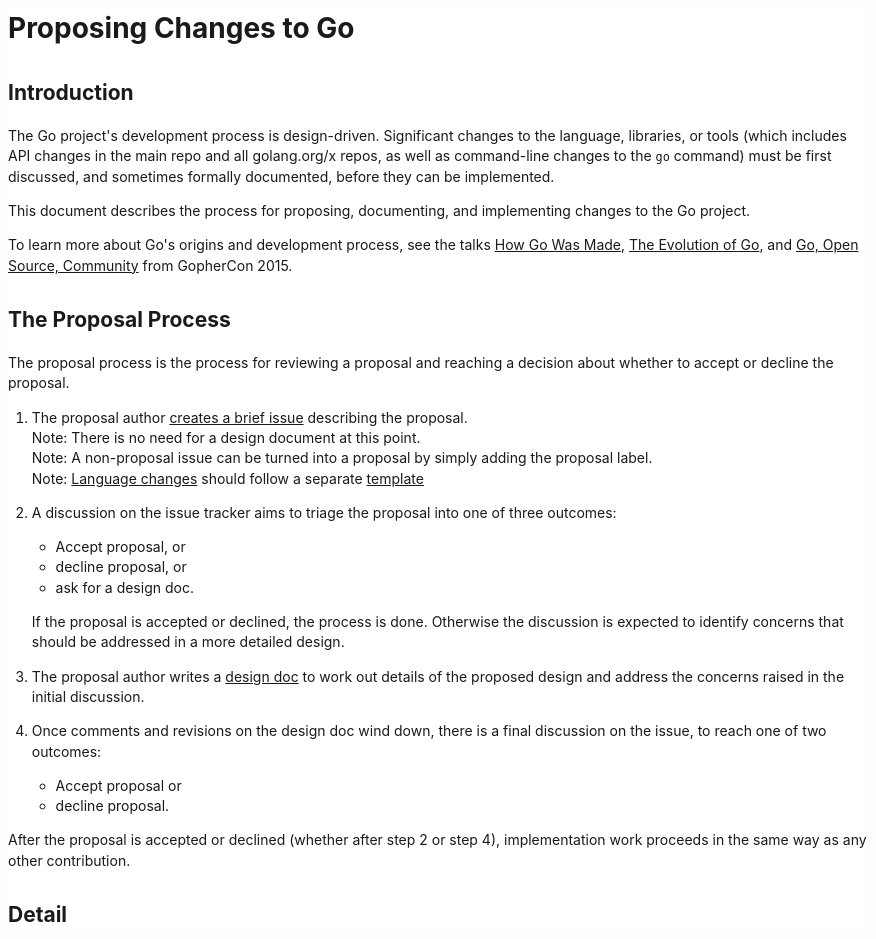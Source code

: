 # Proposing Changes to Go

## Introduction

The Go project's development process is design-driven.
Significant changes to the language, libraries, or tools
(which includes API changes in the main repo and all golang.org/x repos,
as well as command-line changes to the `go` command)
must be first discussed, and sometimes formally documented,
before they can be implemented.

This document describes the process for proposing, documenting, and
implementing changes to the Go project.

To learn more about Go's origins and development process, see the talks
[How Go Was Made](https://talks.golang.org/2015/how-go-was-made.slide),
[The Evolution of Go](https://talks.golang.org/2015/gophercon-goevolution.slide),
and [Go, Open Source, Community](https://blog.golang.org/open-source)
from GopherCon 2015.

## The Proposal Process

The proposal process is the process for reviewing a proposal and reaching
a decision about whether to accept or decline the proposal.

1. The proposal author [creates a brief issue](https://golang.org/issue/new) describing the proposal.\
   Note: There is no need for a design document at this point.\
   Note: A non-proposal issue can be turned into a proposal by simply adding the proposal label.\
   Note: [Language changes](#language-changes) should follow a separate [template](go2-language-changes.md)

2. A discussion on the issue tracker aims to triage the proposal into one of three outcomes:
     - Accept proposal, or
     - decline proposal, or
     - ask for a design doc.

   If the proposal is accepted or declined, the process is done.
   Otherwise the discussion is expected to identify concerns that
   should be addressed in a more detailed design.

3. The proposal author writes a [design doc](#design-documents) to work out details of the proposed
   design and address the concerns raised in the initial discussion.

4. Once comments and revisions on the design doc wind down, there is a final
   discussion on the issue, to reach one of two outcomes:
    - Accept proposal or
    - decline proposal.

After the proposal is accepted or declined (whether after step 2 or step 4),
implementation work proceeds in the same way as any other contribution.

## Detail
